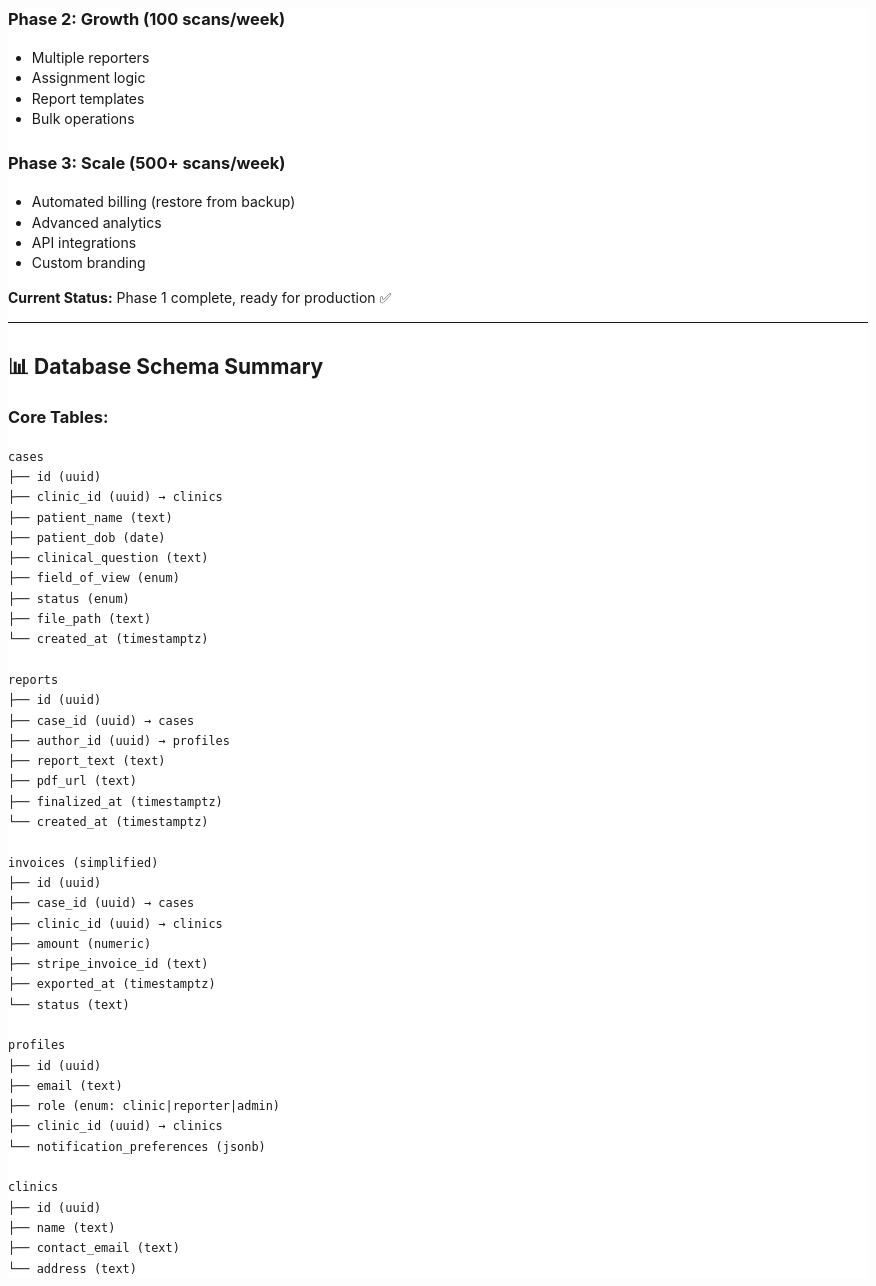 ### Phase 2: Growth (100 scans/week)
- Multiple reporters
- Assignment logic
- Report templates
- Bulk operations

### Phase 3: Scale (500+ scans/week)
- Automated billing (restore from backup)
- Advanced analytics
- API integrations
- Custom branding

**Current Status:** Phase 1 complete, ready for production ✅

---

## 📊 Database Schema Summary

### Core Tables:
```
cases
├── id (uuid)
├── clinic_id (uuid) → clinics
├── patient_name (text)
├── patient_dob (date)
├── clinical_question (text)
├── field_of_view (enum)
├── status (enum)
├── file_path (text)
└── created_at (timestamptz)

reports
├── id (uuid)
├── case_id (uuid) → cases
├── author_id (uuid) → profiles
├── report_text (text)
├── pdf_url (text)
├── finalized_at (timestamptz)
└── created_at (timestamptz)

invoices (simplified)
├── id (uuid)
├── case_id (uuid) → cases
├── clinic_id (uuid) → clinics
├── amount (numeric)
├── stripe_invoice_id (text)
├── exported_at (timestamptz)
└── status (text)

profiles
├── id (uuid)
├── email (text)
├── role (enum: clinic|reporter|admin)
├── clinic_id (uuid) → clinics
└── notification_preferences (jsonb)

clinics
├── id (uuid)
├── name (text)
├── contact_email (text)
└── address (text)
```
